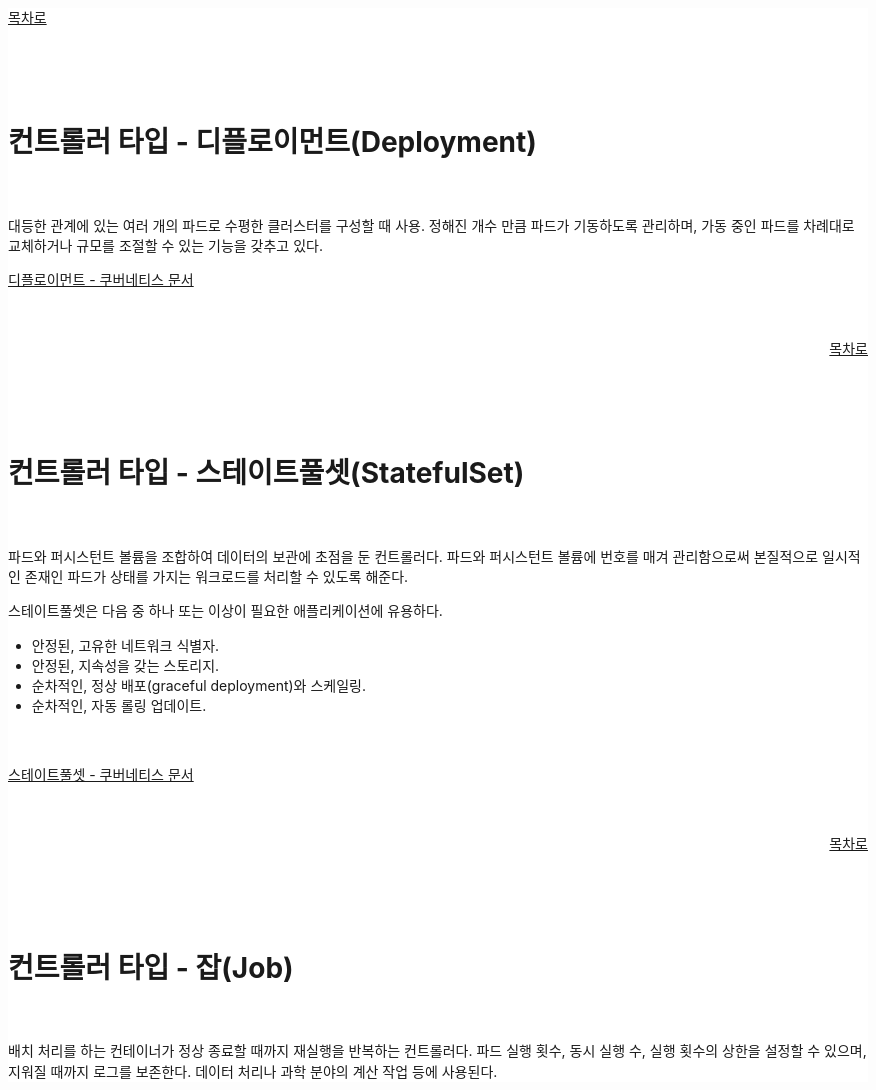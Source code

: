 [목차로](#home1) 
</div><br><br>

<a id="5"></a>

# 컨트롤러 타입 - 디플로이먼트(Deployment)
<br>

대등한 관계에 있는 여러 개의 파드로 수평한 클러스터를 구성할 때 사용.
정해진 개수 만큼 파드가 기동하도록 관리하며, 가동 중인 파드를 차례대로 교체하거나 규모를 조절할 수 있는 기능을 갖추고 있다.
<br>

<a href="https://kubernetes.io/ko/docs/concepts/workloads/controllers/deployment/">디플로이먼트 - 쿠버네티스 문서</a>

<br>
<div align="right"> 

[목차로](#home1) 
</div><br><br>

<a id="6"></a>

# 컨트롤러 타입 - 스테이트풀셋(StatefulSet)
<br>

파드와 퍼시스턴트 볼륨을 조합하여 데이터의 보관에 초점을 둔 컨트롤러다. 파드와 퍼시스턴트 볼륨에 번호를 매겨 관리함으로써 본질적으로 일시적인 존재인 파드가 상태를 가지는 워크로드를 처리할 수 있도록 해준다.<br>

스테이트풀셋은 다음 중 하나 또는 이상이 필요한 애플리케이션에 유용하다.<br>


* 안정된, 고유한 네트워크 식별자.
* 안정된, 지속성을 갖는 스토리지.
* 순차적인, 정상 배포(graceful deployment)와 스케일링.
* 순차적인, 자동 롤링 업데이트.

<br>

<a href="https://kubernetes.io/ko/docs/concepts/workloads/controllers/statefulset/">스테이트풀셋 - 쿠버네티스 문서</a>

<br>
<div align="right"> 

[목차로](#home1) 
</div><br><br>

<a id="7"> </a>

# 컨트롤러 타입 - 잡(Job)
<br>

배치 처리를 하는 컨테이너가 정상 종료할 때까지 재실행을 반복하는 컨트롤러다. 파드 실행 횟수, 동시 실행 수, 실행 횟수의 상한을 설정할 수 있으며, 지워질 때까지 로그를 보존한다. 데이터 처리나 과학 분야의 계산 작업 등에 사용된다. <br>
